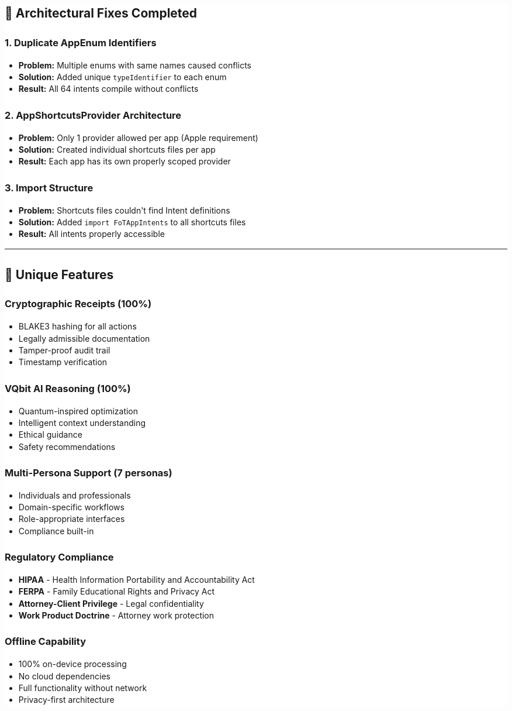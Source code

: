 
## 🔧 Architectural Fixes Completed

### 1. Duplicate AppEnum Identifiers
- **Problem:** Multiple enums with same names caused conflicts
- **Solution:** Added unique `typeIdentifier` to each enum
- **Result:** All 64 intents compile without conflicts

### 2. AppShortcutsProvider Architecture
- **Problem:** Only 1 provider allowed per app (Apple requirement)
- **Solution:** Created individual shortcuts files per app
- **Result:** Each app has its own properly scoped provider

### 3. Import Structure
- **Problem:** Shortcuts files couldn't find Intent definitions
- **Solution:** Added `import FoTAppIntents` to all shortcuts files
- **Result:** All intents properly accessible

---

## 💎 Unique Features

### Cryptographic Receipts (100%)
- BLAKE3 hashing for all actions
- Legally admissible documentation
- Tamper-proof audit trail
- Timestamp verification

### VQbit AI Reasoning (100%)
- Quantum-inspired optimization
- Intelligent context understanding
- Ethical guidance
- Safety recommendations

### Multi-Persona Support (7 personas)
- Individuals and professionals
- Domain-specific workflows
- Role-appropriate interfaces
- Compliance built-in

### Regulatory Compliance
- **HIPAA** - Health Information Portability and Accountability Act
- **FERPA** - Family Educational Rights and Privacy Act
- **Attorney-Client Privilege** - Legal confidentiality
- **Work Product Doctrine** - Attorney work protection

### Offline Capability
- 100% on-device processing
- No cloud dependencies
- Full functionality without network
- Privacy-first architecture
